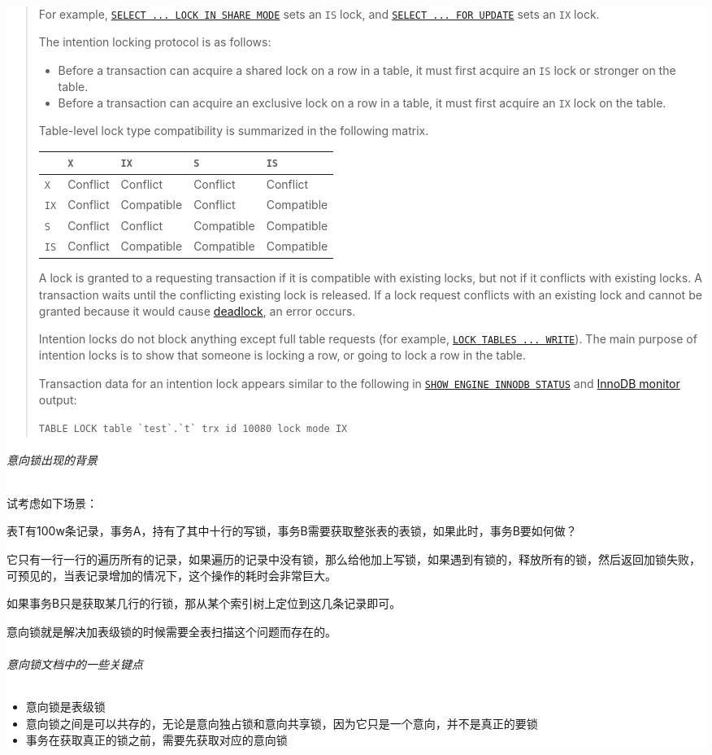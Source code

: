 >
> For example, [`SELECT ... LOCK IN SHARE MODE`](https://dev.mysql.com/doc/refman/5.7/en/select.html) sets an `IS` lock, and [`SELECT ... FOR UPDATE`](https://dev.mysql.com/doc/refman/5.7/en/select.html) sets an `IX` lock.
>
> The intention locking protocol is as follows:
>
> - Before a transaction can acquire a shared lock on a row in a table, it must first acquire an `IS` lock or stronger on the table.
> - Before a transaction can acquire an exclusive lock on a row in a table, it must first acquire an `IX` lock on the table.
>
> Table-level lock type compatibility is summarized in the following matrix.
>
> |      | `X`      | `IX`       | `S`        | `IS`       |
> | :--- | :------- | :--------- | :--------- | :--------- |
> | `X`  | Conflict | Conflict   | Conflict   | Conflict   |
> | `IX` | Conflict | Compatible | Conflict   | Compatible |
> | `S`  | Conflict | Conflict   | Compatible | Compatible |
> | `IS` | Conflict | Compatible | Compatible | Compatible |
>
> A lock is granted to a requesting transaction if it is compatible with existing locks, but not if it conflicts with existing locks. A transaction waits until the conflicting existing lock is released. If a lock request conflicts with an existing lock and cannot be granted because it would cause [deadlock](https://dev.mysql.com/doc/refman/5.7/en/glossary.html#glos_deadlock), an error occurs.
>
> Intention locks do not block anything except full table requests (for example, [`LOCK TABLES ... WRITE`](https://dev.mysql.com/doc/refman/5.7/en/lock-tables.html)). The main purpose of intention locks is to show that someone is locking a row, or going to lock a row in the table.
>
> Transaction data for an intention lock appears similar to the following in [`SHOW ENGINE INNODB STATUS`](https://dev.mysql.com/doc/refman/5.7/en/show-engine.html) and [InnoDB monitor](https://dev.mysql.com/doc/refman/5.7/en/innodb-standard-monitor.html) output:
>
> ```mysql
> TABLE LOCK table `test`.`t` trx id 10080 lock mode IX
> ```

###### 意向锁出现的背景

试考虑如下场景：

​	表T有100w条记录，事务A，持有了其中十行的写锁，事务B需要获取整张表的表锁，如果此时，事务B要如何做？

​	它只有一行一行的遍历所有的记录，如果遍历的记录中没有锁，那么给他加上写锁，如果遇到有锁的，释放所有的锁，然后返回加锁失败，可预见的，当表记录增加的情况下，这个操作的耗时会非常巨大。

​	如果事务B只是获取某几行的行锁，那从某个索引树上定位到这几条记录即可。

意向锁就是解决加表级锁的时候需要全表扫描这个问题而存在的。

###### 意向锁文档中的一些关键点

- 意向锁是表级锁
- 意向锁之间是可以共存的，无论是意向独占锁和意向共享锁，因为它只是一个意向，并不是真正的要锁
- 事务在获取真正的锁之前，需要先获取对应的意向锁
